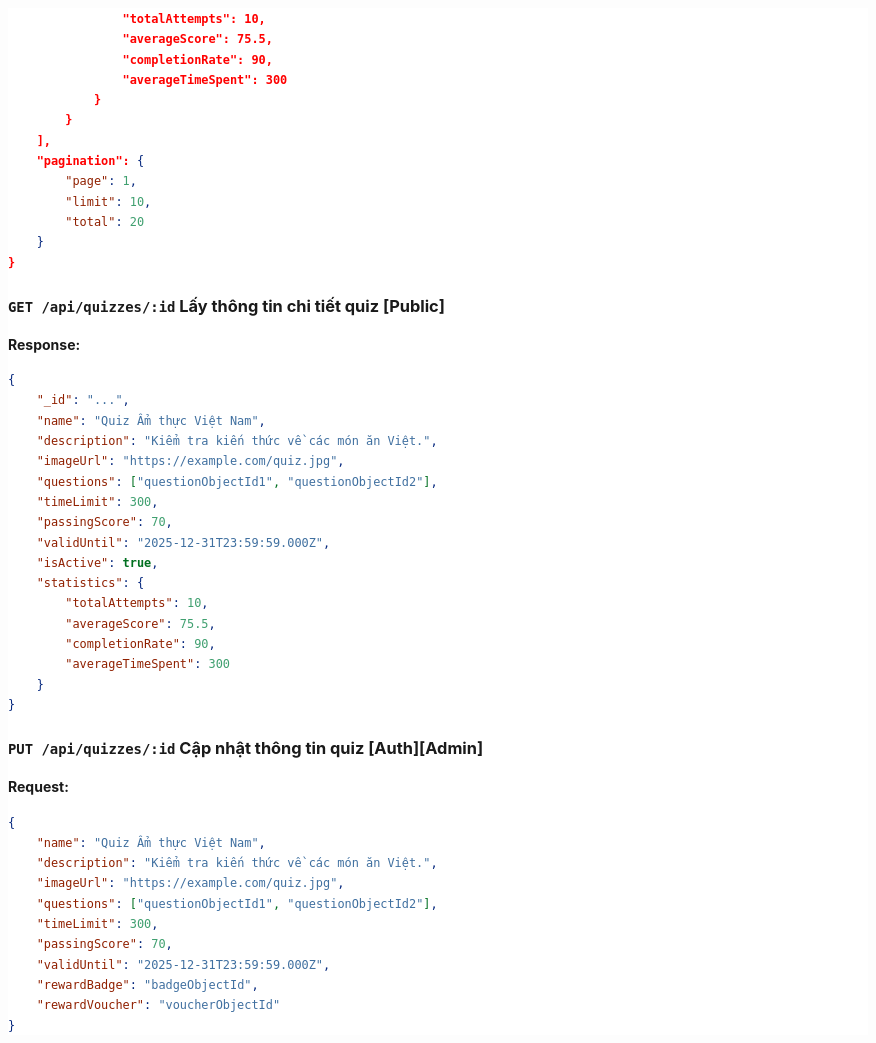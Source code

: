```json
                "totalAttempts": 10,
                "averageScore": 75.5,
                "completionRate": 90,
                "averageTimeSpent": 300
            }
        }
    ],
    "pagination": {
        "page": 1,
        "limit": 10,
        "total": 20
    }
}
```

### `GET /api/quizzes/:id` Lấy thông tin chi tiết quiz **[Public]**

**Response:**

```json
{
    "_id": "...",
    "name": "Quiz Ẩm thực Việt Nam",
    "description": "Kiểm tra kiến thức về các món ăn Việt.",
    "imageUrl": "https://example.com/quiz.jpg",
    "questions": ["questionObjectId1", "questionObjectId2"],
    "timeLimit": 300,
    "passingScore": 70,
    "validUntil": "2025-12-31T23:59:59.000Z",
    "isActive": true,
    "statistics": {
        "totalAttempts": 10,
        "averageScore": 75.5,
        "completionRate": 90,
        "averageTimeSpent": 300
    }
}
```

### `PUT /api/quizzes/:id` Cập nhật thông tin quiz **[Auth][Admin]**

**Request:**

```json
{
    "name": "Quiz Ẩm thực Việt Nam",
    "description": "Kiểm tra kiến thức về các món ăn Việt.",
    "imageUrl": "https://example.com/quiz.jpg",
    "questions": ["questionObjectId1", "questionObjectId2"],
    "timeLimit": 300,
    "passingScore": 70,
    "validUntil": "2025-12-31T23:59:59.000Z",
    "rewardBadge": "badgeObjectId",
    "rewardVoucher": "voucherObjectId"
}
```

